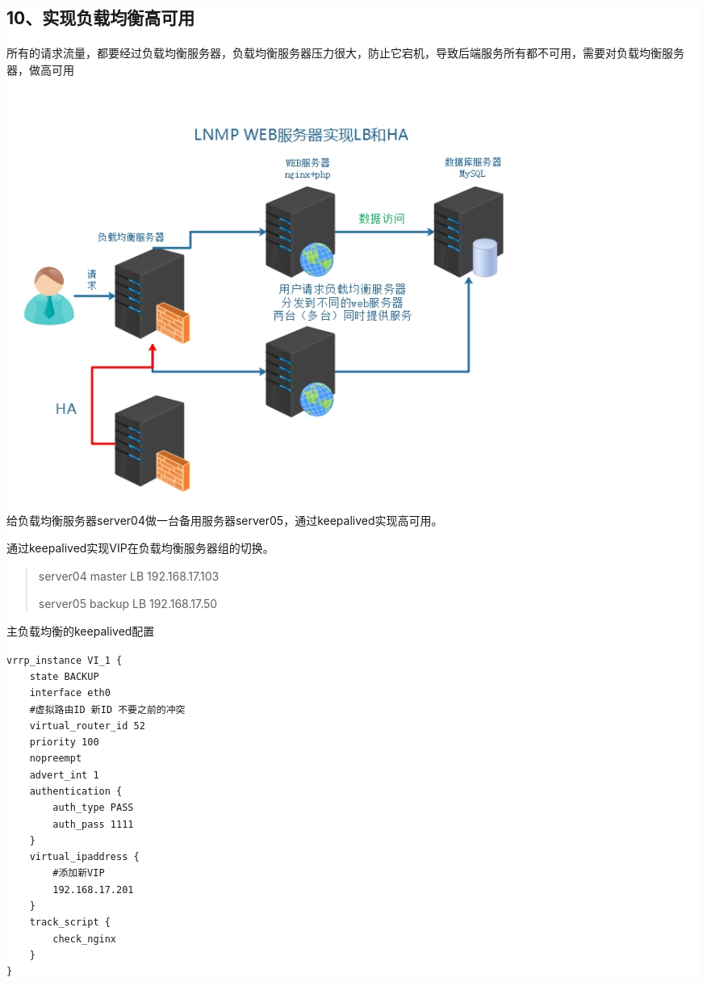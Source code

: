 ## 10、实现负载均衡高可用

所有的请求流量，都要经过负载均衡服务器，负载均衡服务器压力很大，防止它宕机，导致后端服务所有都不可用，需要对负载均衡服务器，做高可用

![img](5_企业架构LNMP高可用负载均衡服务器.assets/9.jpg)

给负载均衡服务器server04做一台备用服务器server05，通过keepalived实现高可用。

通过keepalived实现VIP在负载均衡服务器组的切换。

> server04   master LB   192.168.17.103
>
> server05   backup LB  192.168.17.50

主负载均衡的keepalived配置

```shell
vrrp_instance VI_1 {
    state BACKUP
    interface eth0
    #虚拟路由ID 新ID 不要之前的冲突
    virtual_router_id 52
    priority 100
    nopreempt
    advert_int 1
    authentication {
        auth_type PASS
        auth_pass 1111
    }
    virtual_ipaddress {
        #添加新VIP
        192.168.17.201
    }
    track_script {
        check_nginx
    }
}
```
